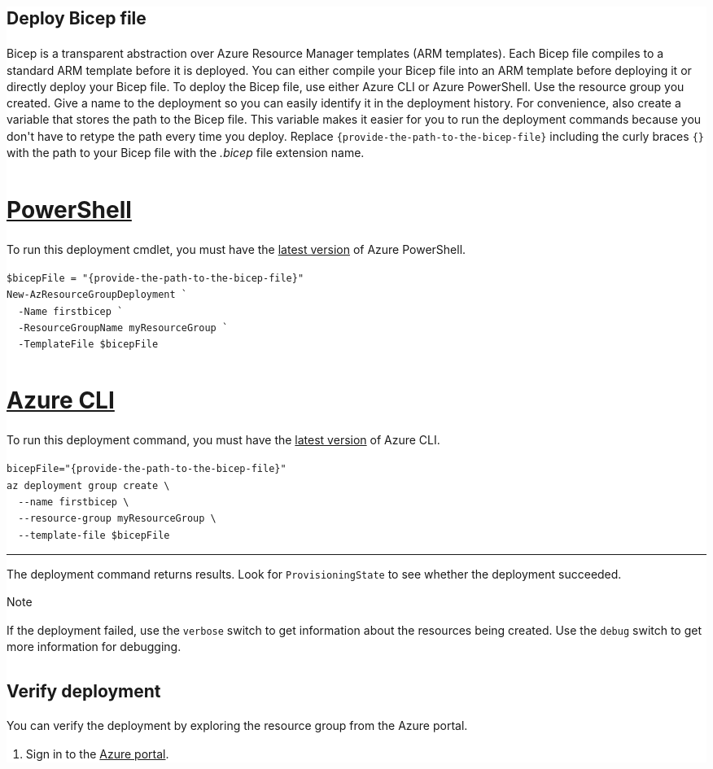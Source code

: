 
## Deploy Bicep file

Bicep is a transparent abstraction over Azure Resource Manager templates (ARM templates). Each Bicep file compiles to a standard ARM template before it is deployed. You can either compile your Bicep file into an ARM template before deploying it or directly deploy your Bicep file. To deploy the Bicep file, use either Azure CLI or Azure PowerShell. Use the resource group you created. Give a name to the deployment so you can easily identify it in the deployment history. For convenience, also create a variable that stores the path to the Bicep file. This variable makes it easier for you to run the deployment commands because you don't have to retype the path every time you deploy. Replace `{provide-the-path-to-the-bicep-file}` including the curly braces `{}` with the path to your Bicep file with the _.bicep_ file extension name.

# [PowerShell](#tab/azure-powershell)

To run this deployment cmdlet, you must have the [latest version](/powershell/azure/install-az-ps) of Azure PowerShell.

```azurepowershell
$bicepFile = "{provide-the-path-to-the-bicep-file}"
New-AzResourceGroupDeployment `
  -Name firstbicep `
  -ResourceGroupName myResourceGroup `
  -TemplateFile $bicepFile
```

# [Azure CLI](#tab/azure-cli)

To run this deployment command, you must have the [latest version](/cli/azure/install-azure-cli) of Azure CLI.

```azurecli
bicepFile="{provide-the-path-to-the-bicep-file}"
az deployment group create \
  --name firstbicep \
  --resource-group myResourceGroup \
  --template-file $bicepFile
```

---

The deployment command returns results. Look for `ProvisioningState` to see whether the deployment succeeded.

> [!NOTE]
> If the deployment failed, use the `verbose` switch to get information about the resources being created. Use the `debug` switch to get more information for debugging.

## Verify deployment

You can verify the deployment by exploring the resource group from the Azure portal.

1. Sign in to the [Azure portal](https://portal.azure.com).
